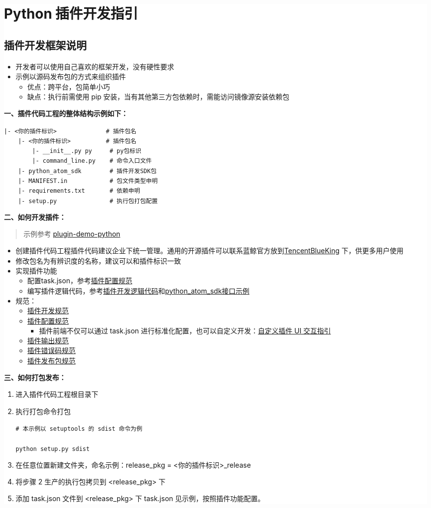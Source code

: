 # Python 插件开发指引

## 插件开发框架说明

* 开发者可以使用自己喜欢的框架开发，没有硬性要求
* 示例以源码发布包的方式来组织插件
  * 优点：跨平台，包简单小巧
  * 缺点：执行前需使用 pip 安装，当有其他第三方包依赖时，需能访问镜像源安装依赖包

**一、插件代码工程的整体结构示例如下：**

```text
|- <你的插件标识>              # 插件包名
    |- <你的插件标识>          # 插件包名
        |- __init__.py py     # py包标识
        |- command_line.py    # 命令入口文件
    |- python_atom_sdk        # 插件开发SDK包
    |- MANIFEST.in            # 包文件类型申明
    |- requirements.txt       # 依赖申明
    |- setup.py               # 执行包打包配置
```

**二、如何开发插件：**

> 示例参考 [plugin-demo-python](https://github.com/ci-plugins/plugin-demo-python)

* 创建插件代码工程插件代码建议企业下统一管理。通用的开源插件可以联系蓝鲸官方放到[TencentBlueKing](https://github.com/TencentBlueKing) 下，供更多用户使用
* 修改包名为有辨识度的名称，建议可以和插件标识一致
* 实现插件功能
  * 配置task.json，参考[插件配置规范](../plugin-config.md)
  * 编写插件逻辑代码，参考[插件开发逻辑代码](#插件开发逻辑代码)和[python_atom_sdk接口示例](../python-atom-sdk-examples.md)
* 规范：
  * [插件开发规范](../plugin-specification.md)
  * [插件配置规范](../plugin-config.md)
    * 插件前端不仅可以通过 task.json 进行标准化配置，也可以自定义开发：[自定义插件 UI 交互指引](../plugin-custom-ui.md)
  * [插件输出规范](../plugin-output.md)
  * [插件错误码规范](../plugin-error-code.md)
  * [插件发布包规范](../release.md)

**三、如何打包发布：**

1. 进入插件代码工程根目录下
2. 执行打包命令打包

   ```text
   # 本示例以 setuptools 的 sdist 命令为例

   python setup.py sdist
   ```

3. 在任意位置新建文件夹，命名示例：release\_pkg = <你的插件标识>\_release
4. 将步骤 2 生产的执行包拷贝到 <release\_pkg> 下
5. 添加 task.json 文件到 <release\_pkg> 下 task.json 见示例，按照插件功能配置。
